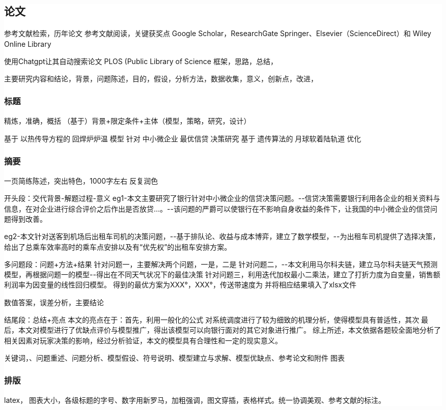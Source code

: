 ## 论文

参考文献检索，历年论文
参考文献阅读，关键获奖点
Google Scholar，ResearchGate
Springer、Elsevier（ScienceDirect）和 Wiley Online Library


使用Chatgpt让其自动搜索论文
PLOS (Public Library of Science
框架，思路，总结，

主要研究内容和结论，背景，问题陈述，目的，假设，分析方法，数据收集，意义，创新点，改进，

### 标题
精炼，准确，概括
（基于）背景+限定条件+主体（模型，策略，研究，设计）

基于 以热传导方程的 回焊炉炉温 模型
针对 中小微企业 最优信贷 决策研究
基于 遗传算法的 月球软着陆轨道 优化


### 摘要
一页简练陈述，突出特色，1000字左右
反复润色

开头段：交代背景-解题过程-意义
eg1-本文主要研究了银行针对中小微企业的信贷决策问题。--信贷决策需要银行利用各企业的相关资料与信息，在对企业进行综合评价之后作出是否放贷...。--该问题的严爵可以使银行在不影响自身收益的条件下，让我国的中小微企业的信贷问题得到改善。

eg2-本文针对送客到机场后出租车司机的决策问题，--基于排队论、收益与成本博弈，建立了数学模型，--为出租车司机提供了选择决策，给出了总乘车效率高时的乘车点安排以及有“优先权”的出租车安排方案。

多问题段：问题+方法+结果
针对问题一，主要解决两个问题，一是，二是
针对问题二，--本文利用马尔科夫链，建立马尔科夫链天气预测模型，再根据问题一的模型--得出在不同天气状况下的最佳决策
针对问题三，利用迭代加权最小二乘法，建立了打折力度为自变量，销售额利润率为因变量的线性回归模型。
得到的最优方案为XXX°，XXX°，传送带速度为
并将相应结果填入了xlsx文件

数值答案，误差分析，主要结论

结尾段：总结+亮点
本文的亮点在于：首先，利用一般化的公式 对系统调度进行了较为细致的机理分析，使得模型具有普适性，其次
最后，本文对模型进行了优缺点评价与模型推广，得出该模型可以向银行面对的其它对象进行推广。
综上所述，本文依据各题较全面地分析了相关因素对玩家决策的影响，经过分析验证，本文的模型具有合理性和一定的现实意义。


关键词，、问题重述、问题分析、模型假设、符号说明、模型建立与求解、模型优缺点、参考论文和附件
图表


### 排版
latex，
图表大小，各级标题的字号、数字用新罗马，加粗强调，图文穿插，表格样式。统一协调美观、参考文献的标注。
